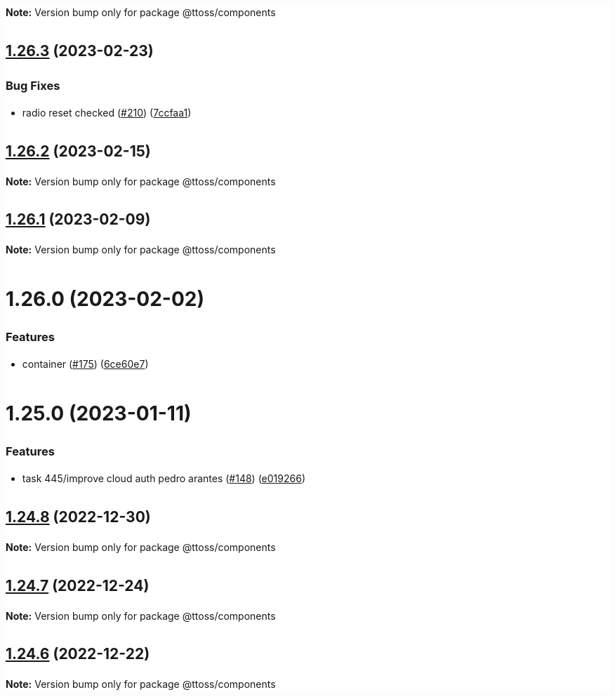 **Note:** Version bump only for package @ttoss/components

## [1.26.3](https://github.com/ttoss/ttoss/compare/@ttoss/components@1.26.2...@ttoss/components@1.26.3) (2023-02-23)

### Bug Fixes

- radio reset checked ([#210](https://github.com/ttoss/ttoss/issues/210)) ([7ccfaa1](https://github.com/ttoss/ttoss/commit/7ccfaa12cbcd0ed9a666348a5faaa79629c727fd))

## [1.26.2](https://github.com/ttoss/ttoss/compare/@ttoss/components@1.26.1...@ttoss/components@1.26.2) (2023-02-15)

**Note:** Version bump only for package @ttoss/components

## [1.26.1](https://github.com/ttoss/ttoss/compare/@ttoss/components@1.26.0...@ttoss/components@1.26.1) (2023-02-09)

**Note:** Version bump only for package @ttoss/components

# 1.26.0 (2023-02-02)

### Features

- container ([#175](https://github.com/ttoss/ttoss/issues/175)) ([6ce60e7](https://github.com/ttoss/ttoss/commit/6ce60e7618818ca479d70ee1ee42cb2f02ca57b4))

# 1.25.0 (2023-01-11)

### Features

- task 445/improve cloud auth pedro arantes ([#148](https://github.com/ttoss/ttoss/issues/148)) ([e019266](https://github.com/ttoss/ttoss/commit/e0192663adf6b5a2a82eb0743827dba5ac72f85f))

## [1.24.8](https://github.com/ttoss/ttoss/compare/@ttoss/components@1.24.7...@ttoss/components@1.24.8) (2022-12-30)

**Note:** Version bump only for package @ttoss/components

## [1.24.7](https://github.com/ttoss/ttoss/compare/@ttoss/components@1.24.6...@ttoss/components@1.24.7) (2022-12-24)

**Note:** Version bump only for package @ttoss/components

## [1.24.6](https://github.com/ttoss/ttoss/compare/@ttoss/components@1.24.5...@ttoss/components@1.24.6) (2022-12-22)

**Note:** Version bump only for package @ttoss/components
